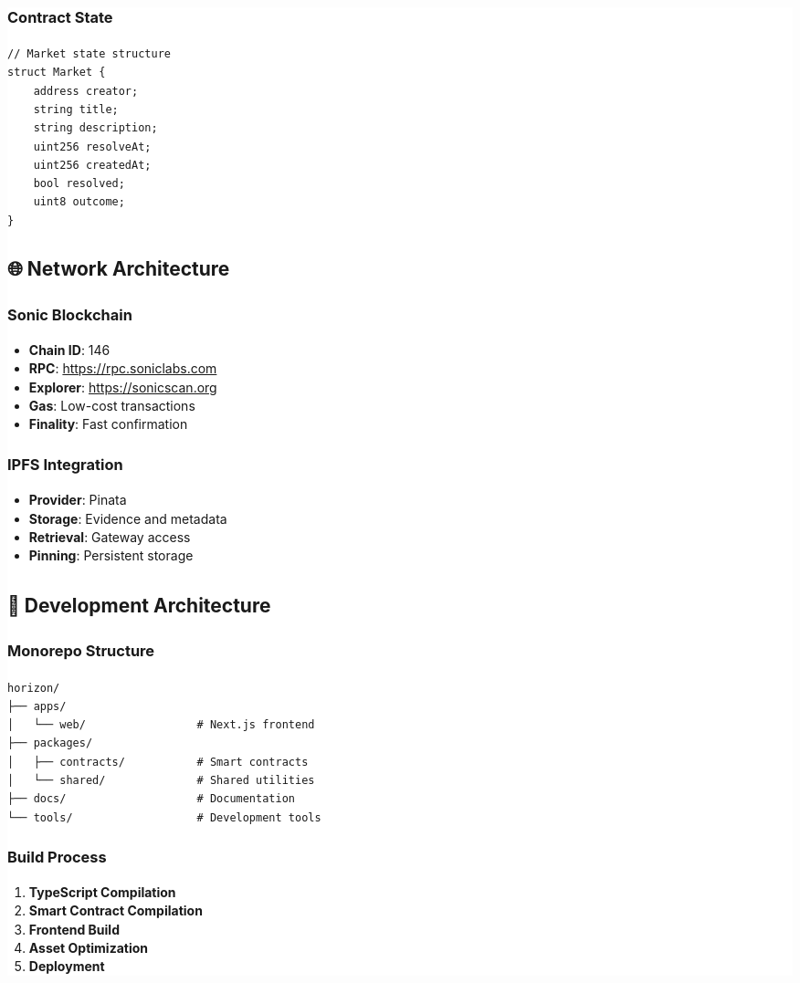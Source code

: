 ### **Contract State**
```solidity
// Market state structure
struct Market {
    address creator;
    string title;
    string description;
    uint256 resolveAt;
    uint256 createdAt;
    bool resolved;
    uint8 outcome;
}
```

## 🌐 Network Architecture

### **Sonic Blockchain**
- **Chain ID**: 146
- **RPC**: https://rpc.soniclabs.com
- **Explorer**: https://sonicscan.org
- **Gas**: Low-cost transactions
- **Finality**: Fast confirmation

### **IPFS Integration**
- **Provider**: Pinata
- **Storage**: Evidence and metadata
- **Retrieval**: Gateway access
- **Pinning**: Persistent storage

## 🔧 Development Architecture

### **Monorepo Structure**
```
horizon/
├── apps/
│   └── web/                 # Next.js frontend
├── packages/
│   ├── contracts/           # Smart contracts
│   └── shared/              # Shared utilities
├── docs/                    # Documentation
└── tools/                   # Development tools
```

### **Build Process**
1. **TypeScript Compilation**
2. **Smart Contract Compilation**
3. **Frontend Build**
4. **Asset Optimization**
5. **Deployment**
